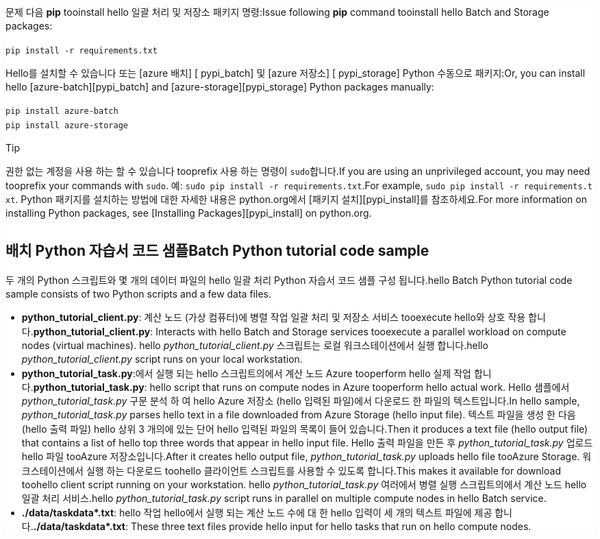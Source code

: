 <span data-ttu-id="21e74-137">문제 다음 **pip** tooinstall hello 일괄 처리 및 저장소 패키지 명령:</span><span class="sxs-lookup"><span data-stu-id="21e74-137">Issue following **pip** command tooinstall hello Batch and Storage packages:</span></span>

`pip install -r requirements.txt`

<span data-ttu-id="21e74-138">Hello를 설치할 수 있습니다 또는 [azure 배치] [ pypi_batch] 및 [azure 저장소] [ pypi_storage] Python 수동으로 패키지:</span><span class="sxs-lookup"><span data-stu-id="21e74-138">Or, you can install hello [azure-batch][pypi_batch] and [azure-storage][pypi_storage] Python packages manually:</span></span>

`pip install azure-batch`<br/>
`pip install azure-storage`

> [!TIP]
> <span data-ttu-id="21e74-139">권한 없는 계정을 사용 하는 할 수 있습니다 tooprefix 사용 하는 명령이 `sudo`합니다.</span><span class="sxs-lookup"><span data-stu-id="21e74-139">If you are using an unprivileged account, you may need tooprefix your commands with `sudo`.</span></span> <span data-ttu-id="21e74-140">예: `sudo pip install -r requirements.txt`.</span><span class="sxs-lookup"><span data-stu-id="21e74-140">For example, `sudo pip install -r requirements.txt`.</span></span> <span data-ttu-id="21e74-141">Python 패키지를 설치하는 방법에 대한 자세한 내용은 python.org에서 [패키지 설치][pypi_install]를 참조하세요.</span><span class="sxs-lookup"><span data-stu-id="21e74-141">For more information on installing Python packages, see [Installing Packages][pypi_install] on python.org.</span></span>
>
>

## <a name="batch-python-tutorial-code-sample"></a><span data-ttu-id="21e74-142">배치 Python 자습서 코드 샘플</span><span class="sxs-lookup"><span data-stu-id="21e74-142">Batch Python tutorial code sample</span></span>
<span data-ttu-id="21e74-143">두 개의 Python 스크립트와 몇 개의 데이터 파일의 hello 일괄 처리 Python 자습서 코드 샘플 구성 됩니다.</span><span class="sxs-lookup"><span data-stu-id="21e74-143">hello Batch Python tutorial code sample consists of two Python scripts and a few data files.</span></span>

* <span data-ttu-id="21e74-144">**python_tutorial_client.py**: 계산 노드 (가상 컴퓨터)에 병렬 작업 일괄 처리 및 저장소 서비스 tooexecute hello와 상호 작용 합니다.</span><span class="sxs-lookup"><span data-stu-id="21e74-144">**python_tutorial_client.py**: Interacts with hello Batch and Storage services tooexecute a parallel workload on compute nodes (virtual machines).</span></span> <span data-ttu-id="21e74-145">hello *python_tutorial_client.py* 스크립트는 로컬 워크스테이션에서 실행 합니다.</span><span class="sxs-lookup"><span data-stu-id="21e74-145">hello *python_tutorial_client.py* script runs on your local workstation.</span></span>
* <span data-ttu-id="21e74-146">**python_tutorial_task.py**:에서 실행 되는 hello 스크립트의에서 계산 노드 Azure tooperform hello 실제 작업 합니다.</span><span class="sxs-lookup"><span data-stu-id="21e74-146">**python_tutorial_task.py**: hello script that runs on compute nodes in Azure tooperform hello actual work.</span></span> <span data-ttu-id="21e74-147">Hello 샘플에서 *python_tutorial_task.py* 구문 분석 하 여 hello Azure 저장소 (hello 입력된 파일)에서 다운로드 한 파일의 텍스트입니다.</span><span class="sxs-lookup"><span data-stu-id="21e74-147">In hello sample, *python_tutorial_task.py* parses hello text in a file downloaded from Azure Storage (hello input file).</span></span> <span data-ttu-id="21e74-148">텍스트 파일을 생성 한 다음 (hello 출력 파일) hello 상위 3 개의에 있는 단어 hello 입력된 파일의 목록이 들어 있습니다.</span><span class="sxs-lookup"><span data-stu-id="21e74-148">Then it produces a text file (hello output file) that contains a list of hello top three words that appear in hello input file.</span></span> <span data-ttu-id="21e74-149">Hello 출력 파일을 만든 후 *python_tutorial_task.py* 업로드 hello 파일 tooAzure 저장소입니다.</span><span class="sxs-lookup"><span data-stu-id="21e74-149">After it creates hello output file, *python_tutorial_task.py* uploads hello file tooAzure Storage.</span></span> <span data-ttu-id="21e74-150">워크스테이션에서 실행 하는 다운로드 toohello 클라이언트 스크립트를 사용할 수 있도록 합니다.</span><span class="sxs-lookup"><span data-stu-id="21e74-150">This makes it available for download toohello client script running on your workstation.</span></span> <span data-ttu-id="21e74-151">hello *python_tutorial_task.py* 여러에서 병렬 실행 스크립트의에서 계산 노드 hello 일괄 처리 서비스.</span><span class="sxs-lookup"><span data-stu-id="21e74-151">hello *python_tutorial_task.py* script runs in parallel on multiple compute nodes in hello Batch service.</span></span>
* <span data-ttu-id="21e74-152">**./data/taskdata\*.txt**: hello 작업 hello에서 실행 되는 계산 노드 수에 대 한 hello 입력이 세 개의 텍스트 파일에 제공 합니다.</span><span class="sxs-lookup"><span data-stu-id="21e74-152">**./data/taskdata\*.txt**: These three text files provide hello input for hello tasks that run on hello compute nodes.</span></span>


[azure_batch]: https://azure.microsoft.com/services/batch/
[azure_free_account]: https://azure.microsoft.com/free/
[azure_portal]: https://portal.azure.com
[batch_learning_path]: https://azure.microsoft.com/documentation/learning-paths/batch/
[blog_linux]: http://blogs.technet.com/b/windowshpc/archive/2016/03/30/introducing-linux-support-on-azure-batch.aspx
[crypto]: https://cryptography.io/en/latest/
[crypto_install]: https://cryptography.io/en/latest/installation/
[github_samples]: https://github.com/Azure/azure-batch-samples
[github_samples_zip]: https://github.com/Azure/azure-batch-samples/archive/master.zip
[github_topnwords]: https://github.com/Azure/azure-batch-samples/tree/master/CSharp/TopNWords
[github_article_samples]: https://github.com/Azure/azure-batch-samples/tree/master/Python/Batch/article_samples
[nuget_packagemgr]: https://visualstudiogallery.msdn.microsoft.com/27077b70-9dad-4c64-adcf-c7cf6bc9970c
[nuget_restore]: https://docs.nuget.org/consume/package-restore/msbuild-integrated#enabling-package-restore-during-build